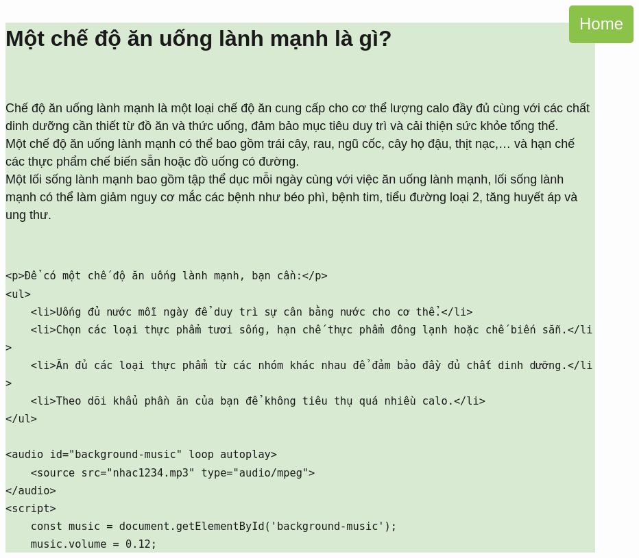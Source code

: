 <!DOCTYPE html>
<html lang="en">
<head>
    <meta charset="UTF-8">
    <meta name="viewport" content="width=device-width, initial-scale=1.0">
    <meta http-equiv="refresh" content="5">
    <title>Document</title>
    <style>
        body {
            font-family: 'Arial', sans-serif;
            font-size: 18px; /* Thay đổi kích thước chữ tại đây */
            background-color: #D9EAD3; /* Màu nền xanh lá cây nhạt */
            padding: 20px; /* Thêm khoảng cách bên ngoài */
            text-align: left; /* Căn trái nội dung */
        }
        h1 {
            font-size: 32px; /* Kích thước chữ cho tiêu đề */
        }
        .home-button {
            font-size: 24px; /* Kích thước nút */
            text-decoration: none; /* Không có gạch chân */
            color: white; /* Màu chữ */
            background-color: #8BC34A; /* Màu xanh lá cây nhạt */
            padding: 10px 15px; /* Khoảng cách bên trong nút */
            border-radius: 5px; /* Bo tròn góc nút */
            position: absolute; /* Để định vị nút */
            right: 20px; /* Đẩy nút sang bên phải */
            top: 20px; /* Đẩy nút lên trên cùng */
        }
    </style>
</head>
<body>
    <a href="trang chủ.html" class="home-button">Home</a>
    <h1><b>Một chế độ ăn uống lành mạnh là gì?</b></h1><br>
    <p>Chế độ ăn uống lành mạnh là một loại chế độ ăn cung cấp cho cơ thể lượng calo đầy đủ cùng với các chất dinh dưỡng cần thiết từ đồ ăn và thức uống, đảm bảo mục tiêu duy trì và cải thiện sức khỏe tổng thể.<br>
        Một chế độ ăn uống lành mạnh có thể bao gồm trái cây, rau, ngũ cốc, cây họ đậu, thịt nạc,… và hạn chế các thực phẩm chế biến sẵn hoặc đồ uống có đường. <br>
        Một lối sống lành mạnh bao gồm tập thể dục mỗi ngày cùng với việc ăn uống lành mạnh, lối sống lành mạnh có thể làm giảm nguy cơ mắc các bệnh như béo phì, bệnh tim, tiểu đường loại 2, tăng huyết áp và ung thư.</p><br>
    
    <p>Để có một chế độ ăn uống lành mạnh, bạn cần:</p>
    <ul>
        <li>Uống đủ nước mỗi ngày để duy trì sự cân bằng nước cho cơ thể.</li>
        <li>Chọn các loại thực phẩm tươi sống, hạn chế thực phẩm đông lạnh hoặc chế biến sẵn.</li>
        <li>Ăn đủ các loại thực phẩm từ các nhóm khác nhau để đảm bảo đầy đủ chất dinh dưỡng.</li>
        <li>Theo dõi khẩu phần ăn của bạn để không tiêu thụ quá nhiều calo.</li>
    </ul>
    
    <audio id="background-music" loop autoplay>
        <source src="nhac1234.mp3" type="audio/mpeg">
    </audio>
    <script>
        const music = document.getElementById('background-music');
        music.volume = 0.12;
    